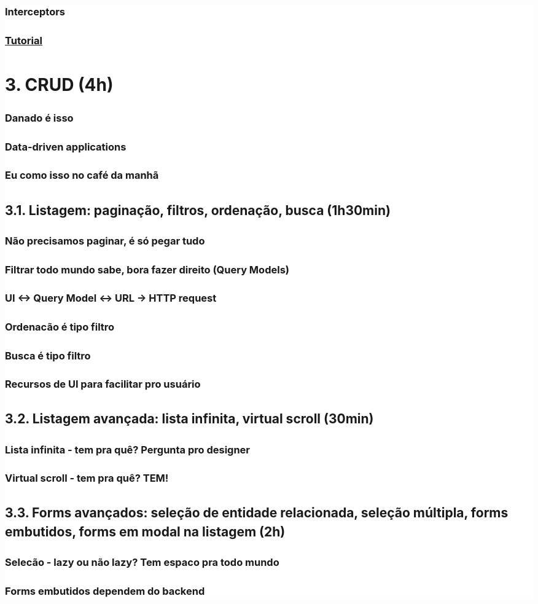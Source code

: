 ### Interceptors

### [Tutorial](https://jasonwatmore.com/post/2019/06/22/angular-8-jwt-authentication-example-tutorial)

# 3. CRUD (4h)

### Danado é isso

### Data-driven applications

### Eu como isso no café da manhã

## 3.1. Listagem: paginação, filtros, ordenação, busca (1h30min)

### Não precisamos paginar, é só pegar tudo

### Filtrar todo mundo sabe, bora fazer direito (Query Models)

### UI <-> Query Model <-> URL -> HTTP request

### Ordenacão é tipo filtro

### Busca é tipo filtro

### Recursos de UI para facilitar pro usuário

## 3.2. Listagem avançada: lista infinita, virtual scroll (30min)

### Lista infinita - tem pra quê? Pergunta pro designer

### Virtual scroll - tem pra quê? TEM!

## 3.3. Forms avançados: seleção de entidade relacionada, seleção múltipla, forms embutidos, forms em modal na listagem (2h)

### Selecão - lazy ou não lazy? Tem espaco pra todo mundo

### Forms embutidos dependem do backend
